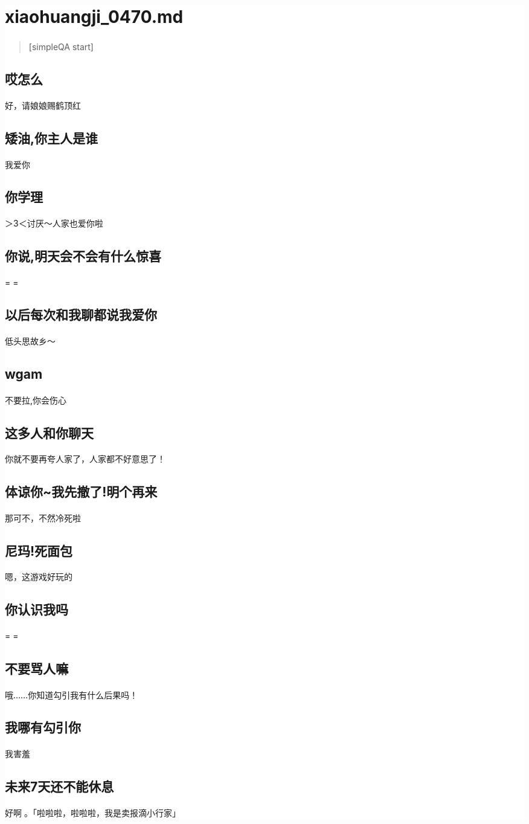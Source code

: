 # xiaohuangji_0470.md


> [simpleQA start]

## 哎怎么
好，请娘娘赐鹤顶红

## 矮油,你主人是谁
我爱你

## 你学理
＞3＜讨厌～人家也爱你啦

## 你说,明天会不会有什么惊喜
= =

## 以后每次和我聊都说我爱你
低头思故乡～

## wgam
不要拉,你会伤心

## 这多人和你聊天
你就不要再夸人家了，人家都不好意思了！

## 体谅你~我先撤了!明个再来
那可不，不然冷死啦

## 尼玛!死面包
嗯，这游戏好玩的

## 你认识我吗
= =

## 不要骂人嘛
哦……你知道勾引我有什么后果吗！

## 我哪有勾引你
我害羞

## 未来7天还不能休息
好啊 。「啦啦啦，啦啦啦，我是卖报滴小行家」
